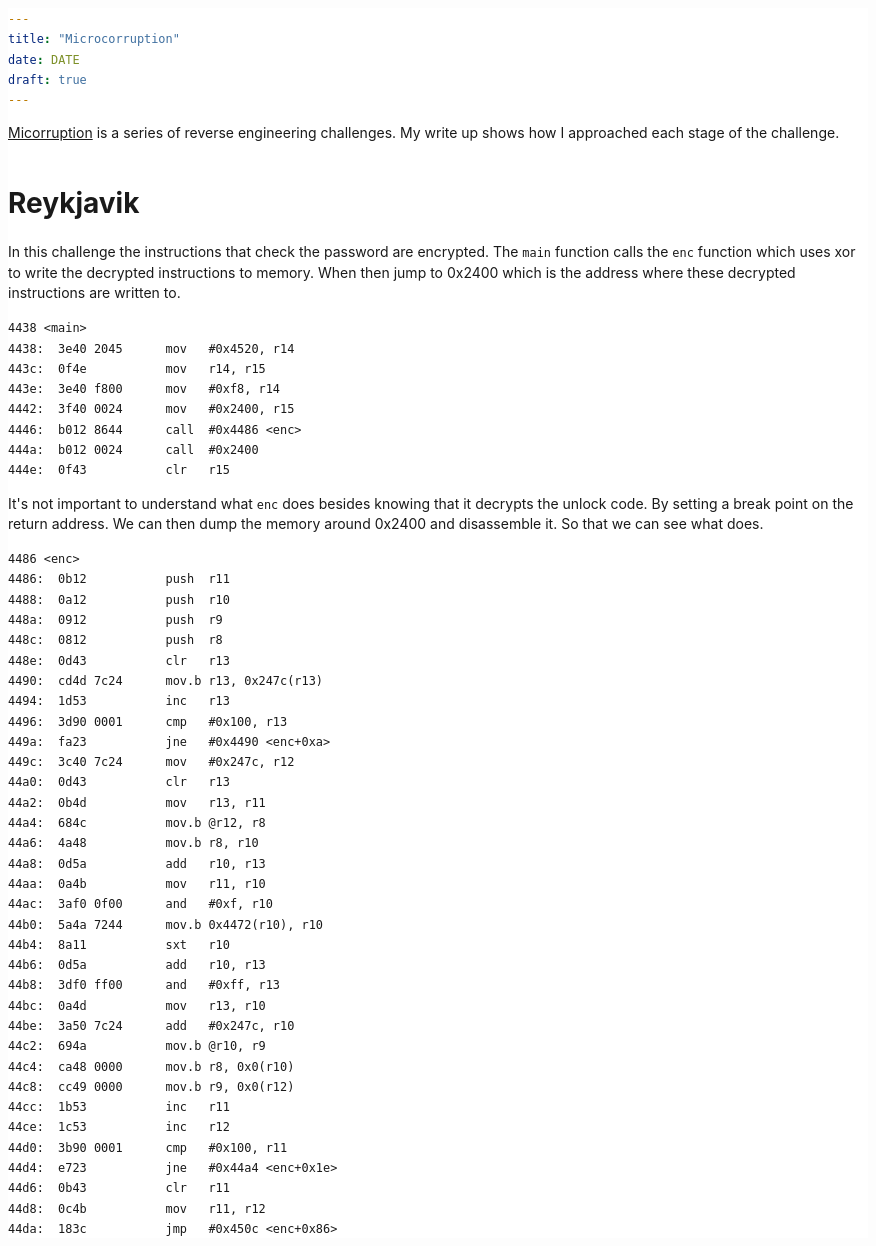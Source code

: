 ```yaml
---
title: "Microcorruption"
date: DATE
draft: true
---
```



[Micorruption](ttps://microcorruption.com/) is a series of reverse engineering challenges. My write up shows how I approached each stage of the challenge.

# Reykjavik
In this challenge the instructions that check the password are encrypted. The `main` function calls the `enc` function which uses xor to write the decrypted instructions to memory. When then jump to 0x2400 which is the address where these decrypted instructions are written to. 
```
4438 <main>
4438:  3e40 2045      mov	#0x4520, r14
443c:  0f4e           mov	r14, r15
443e:  3e40 f800      mov	#0xf8, r14
4442:  3f40 0024      mov	#0x2400, r15
4446:  b012 8644      call	#0x4486 <enc>
444a:  b012 0024      call	#0x2400
444e:  0f43           clr	r15
```
It's not important to understand what `enc` does besides knowing that it decrypts the unlock code. By setting a break point on the return address. We can then dump the memory around 0x2400 and disassemble it. So that we can see what does.
```
4486 <enc>
4486:  0b12           push	r11
4488:  0a12           push	r10
448a:  0912           push	r9
448c:  0812           push	r8
448e:  0d43           clr	r13
4490:  cd4d 7c24      mov.b	r13, 0x247c(r13)
4494:  1d53           inc	r13
4496:  3d90 0001      cmp	#0x100, r13
449a:  fa23           jne	#0x4490 <enc+0xa>
449c:  3c40 7c24      mov	#0x247c, r12
44a0:  0d43           clr	r13
44a2:  0b4d           mov	r13, r11
44a4:  684c           mov.b	@r12, r8
44a6:  4a48           mov.b	r8, r10
44a8:  0d5a           add	r10, r13
44aa:  0a4b           mov	r11, r10
44ac:  3af0 0f00      and	#0xf, r10
44b0:  5a4a 7244      mov.b	0x4472(r10), r10
44b4:  8a11           sxt	r10
44b6:  0d5a           add	r10, r13
44b8:  3df0 ff00      and	#0xff, r13
44bc:  0a4d           mov	r13, r10
44be:  3a50 7c24      add	#0x247c, r10
44c2:  694a           mov.b	@r10, r9
44c4:  ca48 0000      mov.b	r8, 0x0(r10)
44c8:  cc49 0000      mov.b	r9, 0x0(r12)
44cc:  1b53           inc	r11
44ce:  1c53           inc	r12
44d0:  3b90 0001      cmp	#0x100, r11
44d4:  e723           jne	#0x44a4 <enc+0x1e>
44d6:  0b43           clr	r11
44d8:  0c4b           mov	r11, r12
44da:  183c           jmp	#0x450c <enc+0x86>
```